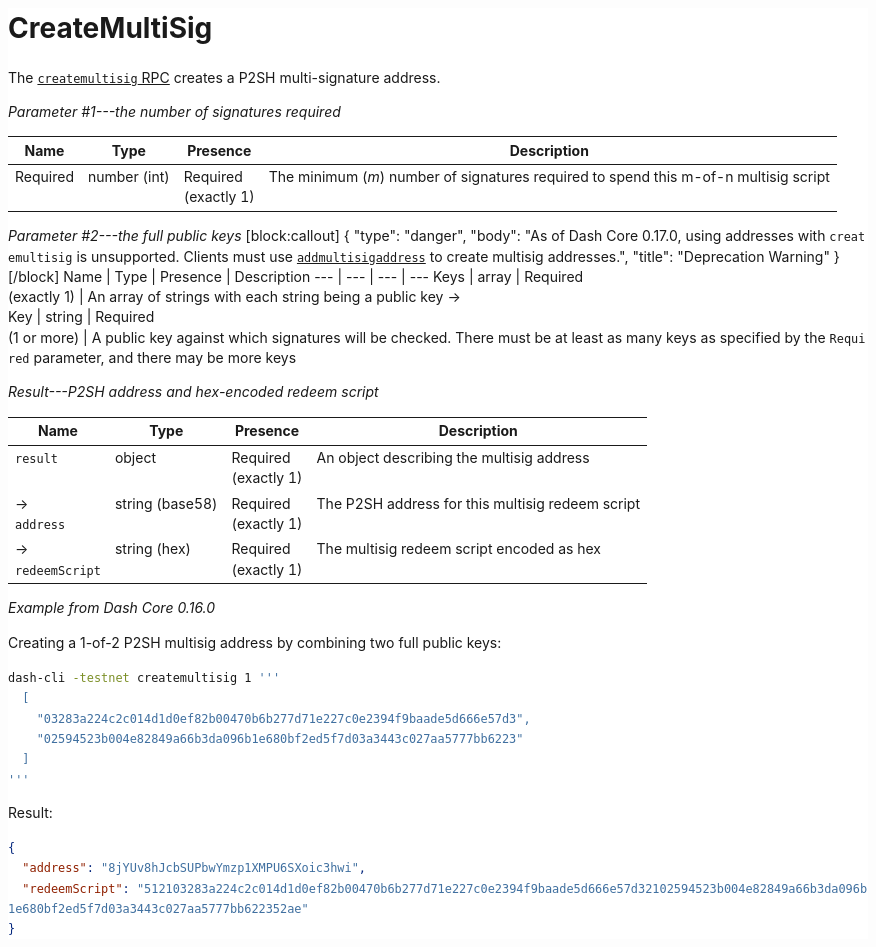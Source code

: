 # CreateMultiSig

The [`createmultisig` RPC](core-api-ref-remote-procedure-calls-util#createmultisig) creates a P2SH multi-signature address.

*Parameter #1---the number of signatures required*

Name | Type | Presence | Description
--- | --- | --- | ---
Required | number (int) | Required<br>(exactly 1) | The minimum (*m*) number of signatures required to spend this m-of-n multisig script

*Parameter #2---the full public keys*
[block:callout]
{
  "type": "danger",
  "body": "As of Dash Core 0.17.0, using addresses with `createmultisig` is unsupported. Clients must use [`addmultisigaddress`](core-api-ref-remote-procedure-calls-wallet#addmultisigaddress) to create multisig addresses.",
  "title": "Deprecation Warning"
}
[/block]
Name | Type | Presence | Description
--- | --- | --- | ---
Keys | array | Required<br>(exactly 1) | An array of strings with each string being a public key
→<br>Key | string | Required<br>(1 or more) | A public key against which signatures will be checked. There must be at least as many keys as specified by the `Required` parameter, and there may be more keys

*Result---P2SH address and hex-encoded redeem script*

Name | Type | Presence | Description
--- | --- | --- | ---
`result` | object | Required<br>(exactly 1) | An object describing the multisig address
→<br>`address` | string (base58) | Required<br>(exactly 1) | The P2SH address for this multisig redeem script
→<br>`redeemScript` | string (hex) | Required<br>(exactly 1) | The multisig redeem script encoded as hex

*Example from Dash Core 0.16.0*

Creating a 1-of-2 P2SH multisig address by combining two full public keys:

``` bash
dash-cli -testnet createmultisig 1 '''
  [
    "03283a224c2c014d1d0ef82b00470b6b277d71e227c0e2394f9baade5d666e57d3",
    "02594523b004e82849a66b3da096b1e680bf2ed5f7d03a3443c027aa5777bb6223"
  ]
'''
```

Result:

``` json
{
  "address": "8jYUv8hJcbSUPbwYmzp1XMPU6SXoic3hwi",
  "redeemScript": "512103283a224c2c014d1d0ef82b00470b6b277d71e227c0e2394f9baade5d666e57d32102594523b004e82849a66b3da096b1e680bf2ed5f7d03a3443c027aa5777bb622352ae"
}
```
